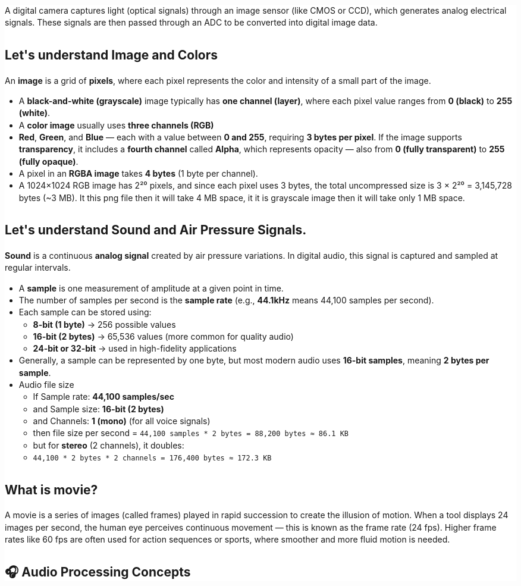 A digital camera captures light (optical signals) through an image sensor (like CMOS or CCD), which generates analog electrical signals. These signals are then passed through an ADC to be converted into digital image data.

## Let's understand Image and Colors
An **image** is a grid of **pixels**, where each pixel represents the color and intensity of a small part of the image.  
- A **black-and-white (grayscale)** image typically has **one channel (layer)**, where each pixel value ranges from **0 (black)** to **255 (white)**.
- A **color image** usually uses **three channels (RGB)**  
- **Red**, **Green**, and **Blue** — each with a value between **0 and 255**, requiring **3 bytes per pixel**.
 If the image supports **transparency**, it includes a **fourth channel** called **Alpha**, which represents opacity — also from **0 (fully transparent)** to **255 (fully opaque)**.
- A pixel in an **RGBA image** takes **4 bytes** (1 byte per channel).
- A 1024×1024 RGB image has 2²⁰ pixels, and since each pixel uses 3 bytes, the total uncompressed size is 3 × 2²⁰ = 3,145,728 bytes (~3 MB). It this png file then it will take 4 MB space, it it is grayscale image then it will take only 1 MB space.

## Let's understand Sound and Air Pressure Signals.
**Sound** is a continuous **analog signal** created by air pressure variations. In digital audio, this signal is captured and sampled at regular intervals.

- A **sample** is one measurement of amplitude at a given point in time.
- The number of samples per second is the **sample rate** (e.g., **44.1kHz** means 44,100 samples per second).
- Each sample can be stored using:
  - **8-bit (1 byte)** → 256 possible values
  - **16-bit (2 bytes)** → 65,536 values (more common for quality audio)
  - **24-bit or 32-bit** → used in high-fidelity applications
- Generally, a sample can be represented by one byte, but most modern audio uses **16-bit samples**, meaning **2 bytes per sample**.
- Audio file size
    - If Sample rate: **44,100 samples/sec**
    - and Sample size: **16-bit (2 bytes)**
    - and Channels: **1 (mono)** (for all voice signals)
    - then file size per second = `44,100 samples * 2 bytes = 88,200 bytes ≈ 86.1 KB`
    - but for **stereo** (2 channels), it doubles:
    - `44,100 * 2 bytes * 2 channels = 176,400 bytes ≈ 172.3 KB`

## What is movie?
A movie is a series of images (called frames) played in rapid succession to create the illusion of motion.
When a tool displays 24 images per second, the human eye perceives continuous movement — this is known as the frame rate (24 fps). Higher frame rates like 60 fps are often used for action sequences or sports, where smoother and more fluid motion is needed.


## 🎧 **Audio Processing Concepts**

